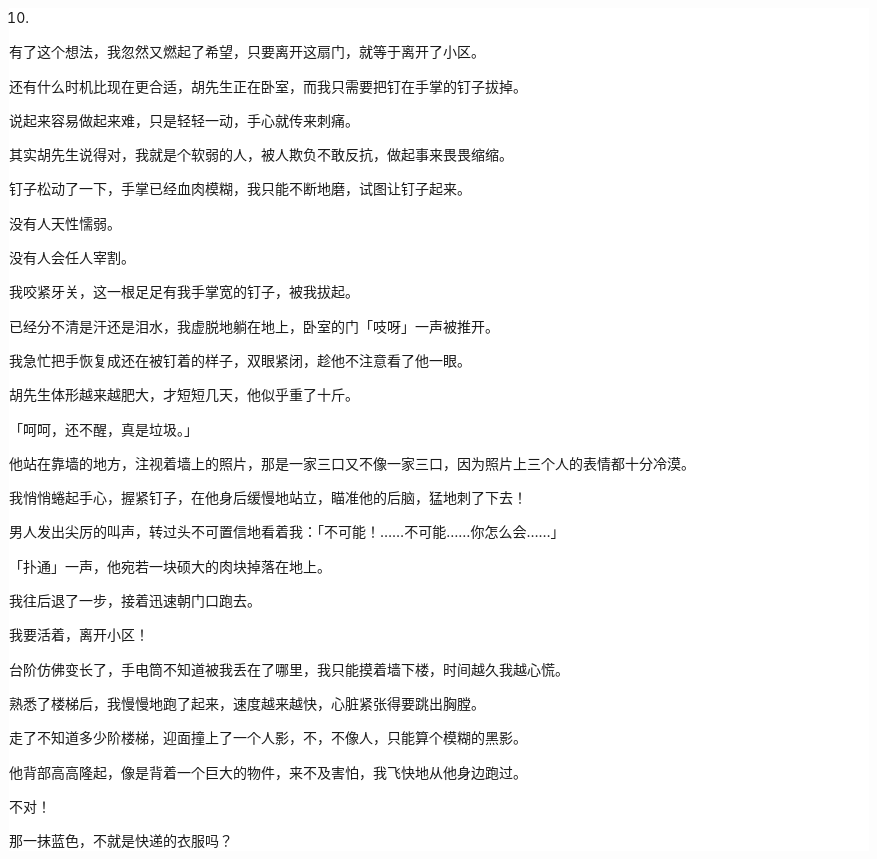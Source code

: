 10.


有了这个想法，我忽然又燃起了希望，只要离开这扇门，就等于离开了小区。


还有什么时机比现在更合适，胡先生正在卧室，而我只需要把钉在手掌的钉子拔掉。


说起来容易做起来难，只是轻轻一动，手心就传来刺痛。


其实胡先生说得对，我就是个软弱的人，被人欺负不敢反抗，做起事来畏畏缩缩。


钉子松动了一下，手掌已经血肉模糊，我只能不断地磨，试图让钉子起来。


没有人天性懦弱。


没有人会任人宰割。


我咬紧牙关，这一根足足有我手掌宽的钉子，被我拔起。


已经分不清是汗还是泪水，我虚脱地躺在地上，卧室的门「吱呀」一声被推开。


我急忙把手恢复成还在被钉着的样子，双眼紧闭，趁他不注意看了他一眼。


胡先生体形越来越肥大，才短短几天，他似乎重了十斤。


「呵呵，还不醒，真是垃圾。」


他站在靠墙的地方，注视着墙上的照片，那是一家三口又不像一家三口，因为照片上三个人的表情都十分冷漠。


我悄悄蜷起手心，握紧钉子，在他身后缓慢地站立，瞄准他的后脑，猛地刺了下去！


男人发出尖厉的叫声，转过头不可置信地看着我：「不可能！……不可能……你怎么会……」


「扑通」一声，他宛若一块硕大的肉块掉落在地上。


我往后退了一步，接着迅速朝门口跑去。


我要活着，离开小区！


台阶仿佛变长了，手电筒不知道被我丢在了哪里，我只能摸着墙下楼，时间越久我越心慌。


熟悉了楼梯后，我慢慢地跑了起来，速度越来越快，心脏紧张得要跳出胸膛。


走了不知道多少阶楼梯，迎面撞上了一个人影，不，不像人，只能算个模糊的黑影。


他背部高高隆起，像是背着一个巨大的物件，来不及害怕，我飞快地从他身边跑过。


不对！


那一抹蓝色，不就是快递的衣服吗？
